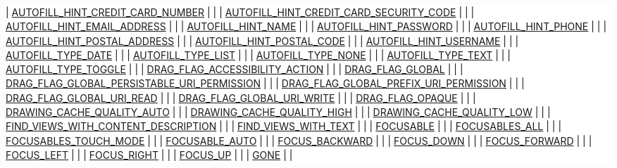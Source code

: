 | [AUTOFILL_HINT_CREDIT_CARD_NUMBER](#AUTOFILL-HINT-CREDIT-CARD-NUMBER) |  |
| [AUTOFILL_HINT_CREDIT_CARD_SECURITY_CODE](#AUTOFILL-HINT-CREDIT-CARD-SECURITY-CODE) |  |
| [AUTOFILL_HINT_EMAIL_ADDRESS](#AUTOFILL-HINT-EMAIL-ADDRESS) |  |
| [AUTOFILL_HINT_NAME](#AUTOFILL-HINT-NAME) |  |
| [AUTOFILL_HINT_PASSWORD](#AUTOFILL-HINT-PASSWORD) |  |
| [AUTOFILL_HINT_PHONE](#AUTOFILL-HINT-PHONE) |  |
| [AUTOFILL_HINT_POSTAL_ADDRESS](#AUTOFILL-HINT-POSTAL-ADDRESS) |  |
| [AUTOFILL_HINT_POSTAL_CODE](#AUTOFILL-HINT-POSTAL-CODE) |  |
| [AUTOFILL_HINT_USERNAME](#AUTOFILL-HINT-USERNAME) |  |
| [AUTOFILL_TYPE_DATE](#AUTOFILL-TYPE-DATE) |  |
| [AUTOFILL_TYPE_LIST](#AUTOFILL-TYPE-LIST) |  |
| [AUTOFILL_TYPE_NONE](#AUTOFILL-TYPE-NONE) |  |
| [AUTOFILL_TYPE_TEXT](#AUTOFILL-TYPE-TEXT) |  |
| [AUTOFILL_TYPE_TOGGLE](#AUTOFILL-TYPE-TOGGLE) |  |
| [DRAG_FLAG_ACCESSIBILITY_ACTION](#DRAG-FLAG-ACCESSIBILITY-ACTION) |  |
| [DRAG_FLAG_GLOBAL](#DRAG-FLAG-GLOBAL) |  |
| [DRAG_FLAG_GLOBAL_PERSISTABLE_URI_PERMISSION](#DRAG-FLAG-GLOBAL-PERSISTABLE-URI-PERMISSION) |  |
| [DRAG_FLAG_GLOBAL_PREFIX_URI_PERMISSION](#DRAG-FLAG-GLOBAL-PREFIX-URI-PERMISSION) |  |
| [DRAG_FLAG_GLOBAL_URI_READ](#DRAG-FLAG-GLOBAL-URI-READ) |  |
| [DRAG_FLAG_GLOBAL_URI_WRITE](#DRAG-FLAG-GLOBAL-URI-WRITE) |  |
| [DRAG_FLAG_OPAQUE](#DRAG-FLAG-OPAQUE) |  |
| [DRAWING_CACHE_QUALITY_AUTO](#DRAWING-CACHE-QUALITY-AUTO) |  |
| [DRAWING_CACHE_QUALITY_HIGH](#DRAWING-CACHE-QUALITY-HIGH) |  |
| [DRAWING_CACHE_QUALITY_LOW](#DRAWING-CACHE-QUALITY-LOW) |  |
| [FIND_VIEWS_WITH_CONTENT_DESCRIPTION](#FIND-VIEWS-WITH-CONTENT-DESCRIPTION) |  |
| [FIND_VIEWS_WITH_TEXT](#FIND-VIEWS-WITH-TEXT) |  |
| [FOCUSABLE](#FOCUSABLE) |  |
| [FOCUSABLES_ALL](#FOCUSABLES-ALL) |  |
| [FOCUSABLES_TOUCH_MODE](#FOCUSABLES-TOUCH-MODE) |  |
| [FOCUSABLE_AUTO](#FOCUSABLE-AUTO) |  |
| [FOCUS_BACKWARD](#FOCUS-BACKWARD) |  |
| [FOCUS_DOWN](#FOCUS-DOWN) |  |
| [FOCUS_FORWARD](#FOCUS-FORWARD) |  |
| [FOCUS_LEFT](#FOCUS-LEFT) |  |
| [FOCUS_RIGHT](#FOCUS-RIGHT) |  |
| [FOCUS_UP](#FOCUS-UP) |  |
| [GONE](#GONE) |  |